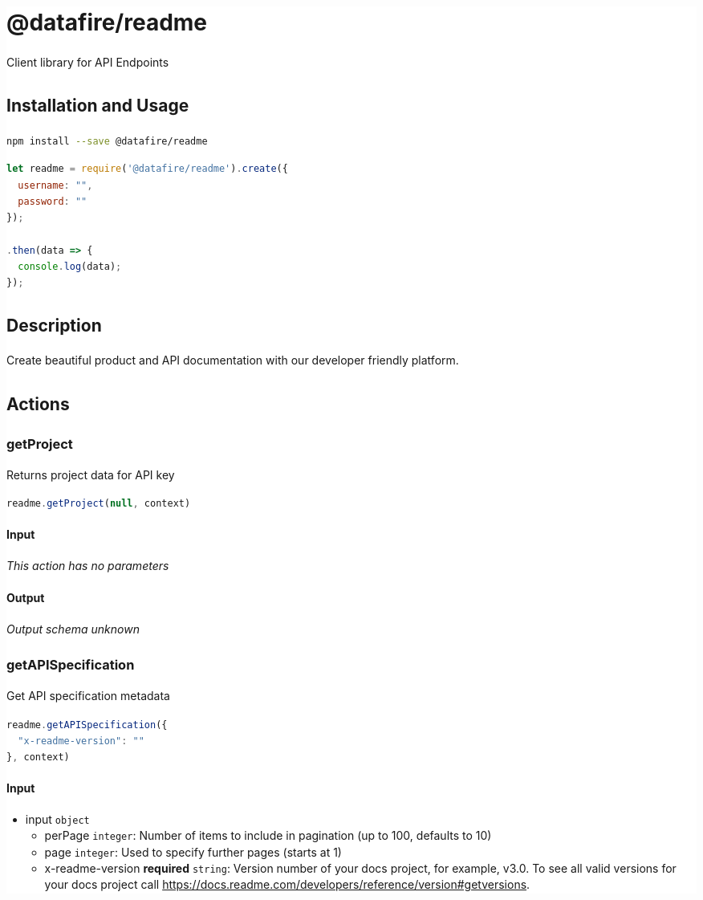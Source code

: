# @datafire/readme

Client library for API Endpoints

## Installation and Usage
```bash
npm install --save @datafire/readme
```
```js
let readme = require('@datafire/readme').create({
  username: "",
  password: ""
});

.then(data => {
  console.log(data);
});
```

## Description

Create beautiful product and API documentation with our developer friendly platform.

## Actions

### getProject
Returns project data for API key


```js
readme.getProject(null, context)
```

#### Input
*This action has no parameters*

#### Output
*Output schema unknown*

### getAPISpecification
Get API specification metadata


```js
readme.getAPISpecification({
  "x-readme-version": ""
}, context)
```

#### Input
* input `object`
  * perPage `integer`: Number of items to include in pagination (up to 100, defaults to 10)
  * page `integer`: Used to specify further pages (starts at 1)
  * x-readme-version **required** `string`: Version number of your docs project, for example, v3.0. To see all valid versions for your docs project call https://docs.readme.com/developers/reference/version#getversions.
